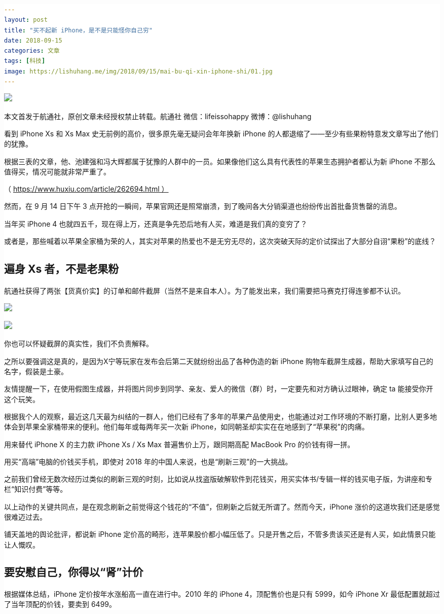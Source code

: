 ```yaml
---
layout: post
title: "买不起新 iPhone，是不是只能怪你自己穷"
date: 2018-09-15
categories: 文章
tags: [科技]
image: https://lishuhang.me/img/2018/09/15/mai-bu-qi-xin-iphone-shi/01.jpg
---
```


![](https://mmbiz.qpic.cn/mmbiz_jpg/AdRKyBVLoHKBw6Rnuib1ric6daLudJEksstwiax98REABm9OVgCO2oeia58XO1DaGDUBLxWKJaYSvgMFmtFJ5VfCgg/640?wx_fmt=jpeg)

本文首发于航通社，原创文章未经授权禁止转载。航通社 微信：lifeissohappy 微博：@lishuhang

看到 iPhone Xs 和 Xs Max 史无前例的高价，很多原先毫无疑问会年年换新 iPhone 的人都退缩了——至少有些果粉特意发文章写出了他们的犹豫。

根据三表的文章，他、池建强和冯大辉都属于犹豫的人群中的一员。如果像他们这么具有代表性的苹果生态拥护者都认为新 iPhone 不那么值得买，情况可能就非常严重了。

（ https://www.huxiu.com/article/262694.html ）

然而，在 9 月 14 日下午 3 点开抢的一瞬间，苹果官网还是照常崩溃，到了晚间各大分销渠道也纷纷传出首批备货售罄的消息。

当年买 iPhone 4 也就四五千，现在得上万，还真是争先恐后地有人买，难道是我们真的变穷了？

或者是，那些喊着以苹果全家桶为荣的人，其实对苹果的热爱也不是无穷无尽的，这次突破天际的定价试探出了大部分自诩“果粉”的底线？

## 遍身 Xs 者，不是老果粉

航通社获得了两张【货真价实】的订单和邮件截屏（当然不是来自本人）。为了能发出来，我们需要把马赛克打得连爹都不认识。

![](https://lishuhang.me/img/2018/09/15/mai-bu-qi-xin-iphone-shi/01.jpg)

![](https://lishuhang.me/img/2018/09/15/mai-bu-qi-xin-iphone-shi/02.jpg)

你也可以怀疑截屏的真实性，我们不负责解释。

之所以要强调这是真的，是因为X宁等玩家在发布会后第二天就纷纷出品了各种伪造的新 iPhone 购物车截屏生成器，帮助大家填写自己的名字，假装是土豪。

友情提醒一下，在使用假图生成器，并将图片同步到同学、亲友、爱人的微信（群）时，一定要先和对方确认过眼神，确定 ta 能接受你开这个玩笑。

根据我个人的观察，最近这几天最为纠结的一群人，他们已经有了多年的苹果产品使用史，也能通过对工作环境的不断打磨，比别人更多地体会到苹果全家桶带来的便利。他们每年或每两年买一次新 iPhone，如同朝圣却实实在在地感到了“苹果税”的肉痛。

用来替代 iPhone X 的主力款 iPhone Xs / Xs Max 普遍售价上万，跟同期高配 MacBook Pro 的价钱有得一拼。

用买“高端”电脑的价钱买手机，即使对 2018 年的中国人来说，也是“刷新三观”的一大挑战。

之前我们曾经无数次经历过类似的刷新三观的时刻，比如说从找盗版破解软件到花钱买，用买实体书/专辑一样的钱买电子版，为讲座和专栏“知识付费”等等。

以上动作的关键共同点，是在观念刷新之前觉得这个钱花的“不值”，但刷新之后就无所谓了。然而今天，iPhone 涨价的这道坎我们还是感觉很难迈过去。

铺天盖地的舆论批评，都说新 iPhone 定价高的畸形，连苹果股价都小幅压低了。只是开售之后，不管多贵该买还是有人买，如此情景只能让人慨叹。

## 要安慰自己，你得以“肾”计价

根据媒体总结，iPhone 定价按年水涨船高一直在进行中。2010 年的 iPhone 4，顶配售价也是只有 5999，如今 iPhone Xr 最低配置就超过了当年顶配的价钱，要卖到 6499。
